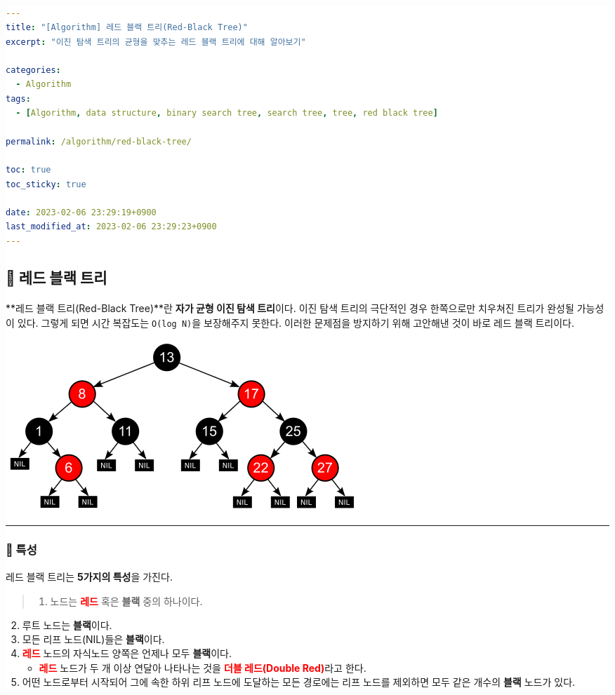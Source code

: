 ```yaml
---
title: "[Algorithm] 레드 블랙 트리(Red-Black Tree)"
excerpt: "이진 탐색 트리의 균형을 맞추는 레드 블랙 트리에 대해 알아보기"

categories:
  - Algorithm
tags:
  - [Algorithm, data structure, binary search tree, search tree, tree, red black tree]

permalink: /algorithm/red-black-tree/

toc: true
toc_sticky: true

date: 2023-02-06 23:29:19+0900
last_modified_at: 2023-02-06 23:29:23+0900
---
```

 
## 👻 레드 블랙 트리
**레드 블랙 트리(Red-Black Tree)**란 **자가 균형 이진 탐색 트리**이다. 이진 탐색 트리의 극단적인 경우 한쪽으로만 치우쳐진 트리가 완성될 가능성이 있다. 그렇게 되면 시간 복잡도는 ``` O(log N) ```을 보장해주지 못한다. 이러한 문제점을 방지하기 위해 고안해낸 것이 바로 레드 블랙 트리이다.

![Alt Text](/assets/images/posts_img/basics/algorithm/red-black-tree/red-black-tree.png)   

***

### 🌱 특성
레드 블랙 트리는 **5가지의 특성**을 가진다.

> 1. 노드는 <span style="color: red; font-weight: bold;">레드</span> 혹은 **블랙** 중의 하나이다.
2. 루트 노드는 **블랙**이다.
3. 모든 리프 노드(NIL)들은 **블랙**이다.
4. <span style="color: red; font-weight: bold;">레드</span> 노드의 자식노드 양쪽은 언제나 모두 **블랙**이다.
	- <span style="color: red; font-weight: bold;">레드</span> 노드가 두 개 이상 연달아 나타나는 것을 <span style="color: red; font-weight: bold;">더블 레드(Double Red)</span>라고 한다.
5. 어떤 노드로부터 시작되어 그에 속한 하위 리프 노드에 도달하는 모든 경로에는 리프 노드를 제외하면 모두 같은 개수의 **블랙** 노드가 있다.
